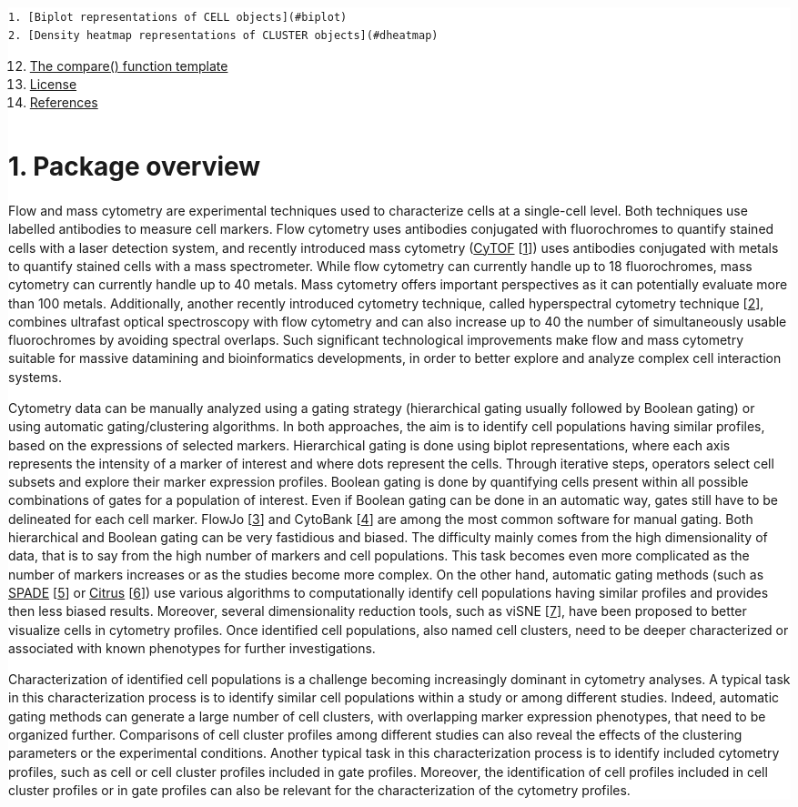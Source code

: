     1. [Biplot representations of CELL objects](#biplot)
    2. [Density heatmap representations of CLUSTER objects](#dheatmap)
12. [The compare() function template](#compare_template)
13. [License](#license)
14. [References](#references)

# <a name="package_overview"></a> 1. Package overview

Flow and mass cytometry are experimental techniques used to characterize cells at a single-cell level. Both techniques use labelled antibodies to measure cell markers. Flow cytometry uses antibodies conjugated with fluorochromes to quantify stained cells with a laser detection system, and recently introduced mass cytometry ([CyTOF](https://www.fluidigm.com/products/cytof) [[1](http://www.ncbi.nlm.nih.gov/pubmed/21551058)]) uses antibodies conjugated with metals to quantify stained cells with a mass spectrometer. While flow cytometry can currently handle up to 18 fluorochromes, mass cytometry can currently handle up to 40 metals. Mass cytometry offers important perspectives as it can potentially evaluate more than 100 metals. Additionally, another recently introduced cytometry technique, called hyperspectral cytometry technique [[2](http://www.ncbi.nlm.nih.gov/pubmed/24271566)], combines ultrafast optical spectroscopy with flow cytometry and can also increase up to 40 the number of simultaneously usable fluorochromes by avoiding spectral overlaps. Such significant technological improvements make flow and mass cytometry suitable for massive datamining and bioinformatics developments, in order to better explore and analyze complex cell interaction systems.

Cytometry data can be manually analyzed using a gating strategy (hierarchical gating usually followed by Boolean gating) or using automatic gating/clustering algorithms.
In both approaches, the aim is to identify cell populations having similar profiles, based on the expressions of selected markers.
Hierarchical gating is done using biplot representations, where each axis represents the intensity of a marker of interest and where dots represent the cells. Through iterative steps, operators select cell subsets and explore their marker expression profiles. Boolean gating is done by quantifying cells present within all possible combinations of gates for a population of interest. Even if Boolean gating can be done in an automatic way, gates still have to be delineated for each cell marker. FlowJo [[3](http://www.flowjo.com)] and CytoBank [[4](https://www.cytobank.org)] are among the most common software for manual gating. Both hierarchical and Boolean gating can be very fastidious and biased. 
The difficulty mainly comes from the high dimensionality of data, that is to say from the high number of markers and cell populations. This task becomes even more complicated as the number of markers increases or as the studies become more complex. 
On the other hand, automatic gating methods (such as [SPADE](http://cytospade.org/) [[5](http://www.ncbi.nlm.nih.gov/pubmed/21964415)] or [Citrus](https://github.com/nolanlab/citrus/wiki) [[6](http://www.ncbi.nlm.nih.gov/pubmed/24979804
)]) use various algorithms to computationally identify cell populations having similar profiles and provides then less biased results. Moreover, several dimensionality reduction  tools, such as viSNE [[7](http://www.ncbi.nlm.nih.gov/pubmed/23685480)], have been proposed to better visualize cells in cytometry profiles. Once identified cell populations, also named cell clusters, need to be deeper characterized or associated with known phenotypes for further investigations. 

Characterization of identified cell populations is a challenge becoming increasingly dominant in cytometry analyses. 
A typical task in this characterization process is to identify similar cell populations within a study or among different studies. Indeed, automatic gating methods can generate a large number of cell clusters, with overlapping marker expression phenotypes, that need to be organized further. Comparisons of cell cluster profiles among different studies can also reveal the effects of the clustering parameters or the experimental conditions. Another typical task in this characterization process is to identify included cytometry profiles, such as cell or cell cluster profiles included in gate profiles. Moreover, the identification of cell profiles included in cell cluster profiles or in gate profiles can also be relevant for the characterization of the cytometry profiles.
